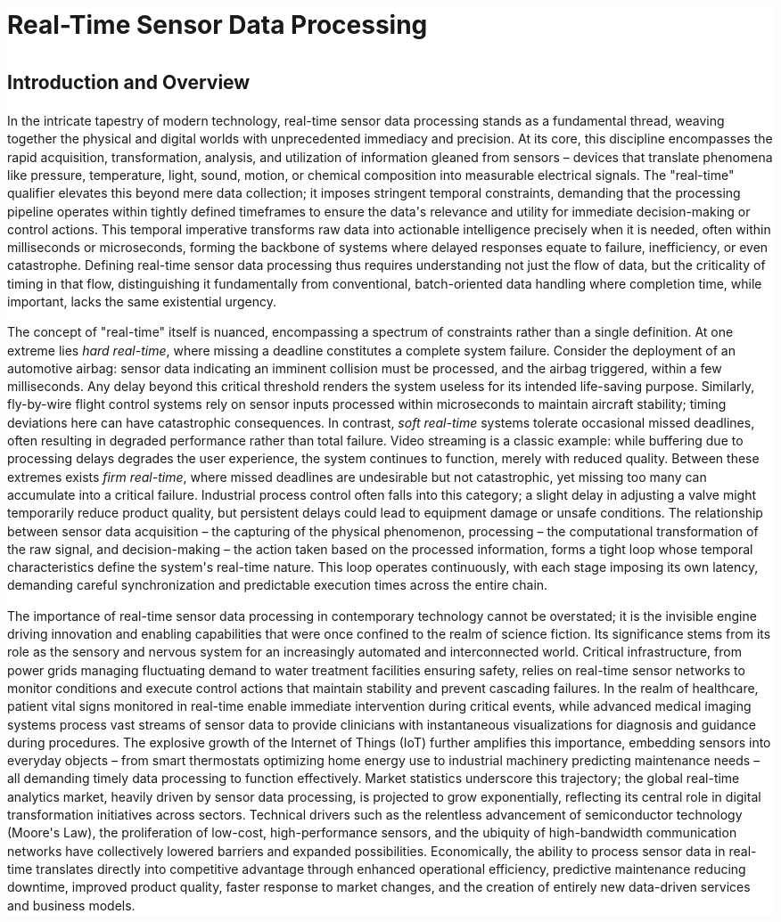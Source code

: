 
# Real-Time Sensor Data Processing

## Introduction and Overview

In the intricate tapestry of modern technology, real-time sensor data processing stands as a fundamental thread, weaving together the physical and digital worlds with unprecedented immediacy and precision. At its core, this discipline encompasses the rapid acquisition, transformation, analysis, and utilization of information gleaned from sensors – devices that translate phenomena like pressure, temperature, light, sound, motion, or chemical composition into measurable electrical signals. The "real-time" qualifier elevates this beyond mere data collection; it imposes stringent temporal constraints, demanding that the processing pipeline operates within tightly defined timeframes to ensure the data's relevance and utility for immediate decision-making or control actions. This temporal imperative transforms raw data into actionable intelligence precisely when it is needed, often within milliseconds or microseconds, forming the backbone of systems where delayed responses equate to failure, inefficiency, or even catastrophe. Defining real-time sensor data processing thus requires understanding not just the flow of data, but the criticality of timing in that flow, distinguishing it fundamentally from conventional, batch-oriented data handling where completion time, while important, lacks the same existential urgency.

The concept of "real-time" itself is nuanced, encompassing a spectrum of constraints rather than a single definition. At one extreme lies *hard real-time*, where missing a deadline constitutes a complete system failure. Consider the deployment of an automotive airbag: sensor data indicating an imminent collision must be processed, and the airbag triggered, within a few milliseconds. Any delay beyond this critical threshold renders the system useless for its intended life-saving purpose. Similarly, fly-by-wire flight control systems rely on sensor inputs processed within microseconds to maintain aircraft stability; timing deviations here can have catastrophic consequences. In contrast, *soft real-time* systems tolerate occasional missed deadlines, often resulting in degraded performance rather than total failure. Video streaming is a classic example: while buffering due to processing delays degrades the user experience, the system continues to function, merely with reduced quality. Between these extremes exists *firm real-time*, where missed deadlines are undesirable but not catastrophic, yet missing too many can accumulate into a critical failure. Industrial process control often falls into this category; a slight delay in adjusting a valve might temporarily reduce product quality, but persistent delays could lead to equipment damage or unsafe conditions. The relationship between sensor data acquisition – the capturing of the physical phenomenon, processing – the computational transformation of the raw signal, and decision-making – the action taken based on the processed information, forms a tight loop whose temporal characteristics define the system's real-time nature. This loop operates continuously, with each stage imposing its own latency, demanding careful synchronization and predictable execution times across the entire chain.

The importance of real-time sensor data processing in contemporary technology cannot be overstated; it is the invisible engine driving innovation and enabling capabilities that were once confined to the realm of science fiction. Its significance stems from its role as the sensory and nervous system for an increasingly automated and interconnected world. Critical infrastructure, from power grids managing fluctuating demand to water treatment facilities ensuring safety, relies on real-time sensor networks to monitor conditions and execute control actions that maintain stability and prevent cascading failures. In the realm of healthcare, patient vital signs monitored in real-time enable immediate intervention during critical events, while advanced medical imaging systems process vast streams of sensor data to provide clinicians with instantaneous visualizations for diagnosis and guidance during procedures. The explosive growth of the Internet of Things (IoT) further amplifies this importance, embedding sensors into everyday objects – from smart thermostats optimizing home energy use to industrial machinery predicting maintenance needs – all demanding timely data processing to function effectively. Market statistics underscore this trajectory; the global real-time analytics market, heavily driven by sensor data processing, is projected to grow exponentially, reflecting its central role in digital transformation initiatives across sectors. Technical drivers such as the relentless advancement of semiconductor technology (Moore's Law), the proliferation of low-cost, high-performance sensors, and the ubiquity of high-bandwidth communication networks have collectively lowered barriers and expanded possibilities. Economically, the ability to process sensor data in real-time translates directly into competitive advantage through enhanced operational efficiency, predictive maintenance reducing downtime, improved product quality, faster response to market changes, and the creation of entirely new data-driven services and business models.
